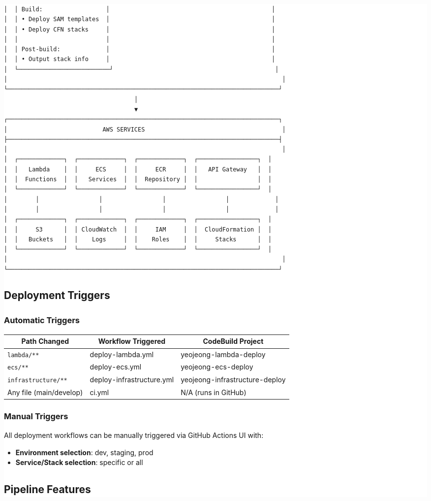 ```
│  │ Build:                  │                                              │
│  │ • Deploy SAM templates  │                                              │
│  │ • Deploy CFN stacks     │                                              │
│  │                         │                                              │
│  │ Post-build:             │                                              │
│  │ • Output stack info     │                                              │
│  └──────────────────────────┘                                              │
│                                                                              │
└─────────────────────────────────────────────────────────────────────────────┘
                                     │
                                     ▼
┌─────────────────────────────────────────────────────────────────────────────┐
│                           AWS SERVICES                                       │
├─────────────────────────────────────────────────────────────────────────────┤
│                                                                              │
│  ┌─────────────┐  ┌─────────────┐  ┌─────────────┐  ┌─────────────────┐  │
│  │   Lambda    │  │     ECS     │  │     ECR     │  │   API Gateway   │  │
│  │  Functions  │  │   Services  │  │  Repository │  │                 │  │
│  └─────────────┘  └─────────────┘  └─────────────┘  └─────────────────┘  │
│        │                 │                 │                 │             │
│        │                 │                 │                 │             │
│  ┌─────────────┐  ┌─────────────┐  ┌─────────────┐  ┌─────────────────┐  │
│  │     S3      │  │ CloudWatch  │  │     IAM     │  │  CloudFormation │  │
│  │   Buckets   │  │    Logs     │  │    Roles    │  │     Stacks      │  │
│  └─────────────┘  └─────────────┘  └─────────────┘  └─────────────────┘  │
│                                                                              │
└─────────────────────────────────────────────────────────────────────────────┘
```

## Deployment Triggers

### Automatic Triggers

| Path Changed              | Workflow Triggered           | CodeBuild Project           |
|---------------------------|-----------------------------|-----------------------------|
| `lambda/**`               | deploy-lambda.yml           | yeojeong-lambda-deploy      |
| `ecs/**`                  | deploy-ecs.yml              | yeojeong-ecs-deploy         |
| `infrastructure/**`       | deploy-infrastructure.yml   | yeojeong-infrastructure-deploy |
| Any file (main/develop)   | ci.yml                      | N/A (runs in GitHub)        |

### Manual Triggers

All deployment workflows can be manually triggered via GitHub Actions UI with:
- **Environment selection**: dev, staging, prod
- **Service/Stack selection**: specific or all

## Pipeline Features
